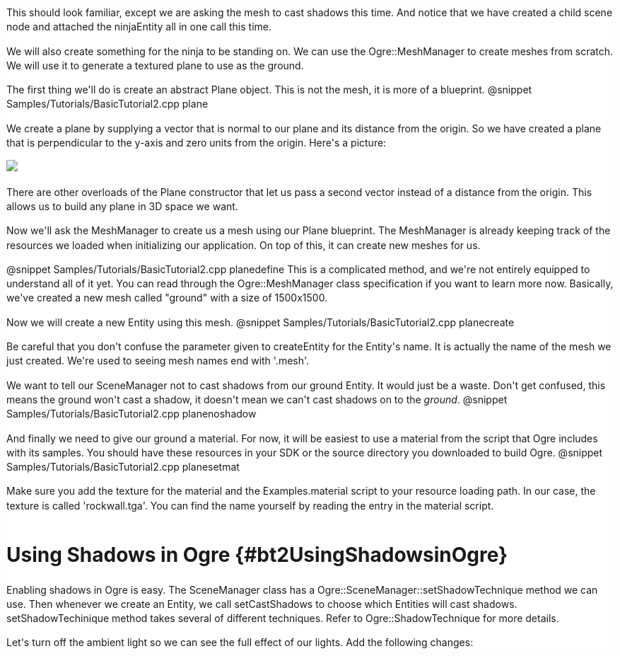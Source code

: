 This should look familiar, except we are asking the mesh to cast shadows this time. And notice that we have created a child scene node and attached the ninjaEntity all in one call this time.

We will also create something for the ninja to be standing on. We can use the Ogre::MeshManager to create meshes from scratch. We will use it to generate a textured plane to use as the ground.

The first thing we'll do is create an abstract Plane object. This is not the mesh, it is more of a blueprint.
@snippet Samples/Tutorials/BasicTutorial2.cpp plane

We create a plane by supplying a vector that is normal to our plane and its distance from the origin. So we have created a plane that is perpendicular to the y-axis and zero units from the origin. Here's a picture:

![](bt2_plane_normal.png)

There are other overloads of the Plane constructor that let us pass a second vector instead of a distance from the origin. This allows us to build any plane in 3D space we want.

Now we'll ask the MeshManager to create us a mesh using our Plane blueprint. The MeshManager is already keeping track of the resources we loaded when initializing our application. On top of this, it can create new meshes for us.

@snippet Samples/Tutorials/BasicTutorial2.cpp planedefine
This is a complicated method, and we're not entirely equipped to understand all of it yet. You can read through the Ogre::MeshManager class specification if you want to learn more now. Basically, we've created a new mesh called "ground" with a size of 1500x1500.

Now we will create a new Entity using this mesh.
@snippet Samples/Tutorials/BasicTutorial2.cpp planecreate

Be careful that you don't confuse the parameter given to createEntity for the Entity's name. It is actually the name of the mesh we just created. We're used to seeing mesh names end with '.mesh'.

We want to tell our SceneManager not to cast shadows from our ground Entity. It would just be a waste. Don't get confused, this means the ground won't cast a shadow, it doesn't mean we can't cast shadows on to the *ground*.
@snippet Samples/Tutorials/BasicTutorial2.cpp planenoshadow

And finally we need to give our ground a material. For now, it will be easiest to use a material from the script that Ogre includes with its samples. You should have these resources in your SDK or the source directory you downloaded to build Ogre.
@snippet Samples/Tutorials/BasicTutorial2.cpp planesetmat

Make sure you add the texture for the material and the Examples.material script to your resource loading path. In our case, the texture is called 'rockwall.tga'. You can find the name yourself by reading the entry in the material script.

# Using Shadows in Ogre {#bt2UsingShadowsinOgre}
Enabling shadows in Ogre is easy. The SceneManager class has a Ogre::SceneManager::setShadowTechnique method we can use. Then whenever we create an Entity, we call setCastShadows to choose which Entities will cast shadows. setShadowTechinique method takes several of different techniques. Refer to Ogre::ShadowTechnique for more details.

Let's turn off the ambient light so we can see the full effect of our lights. Add the following changes:
